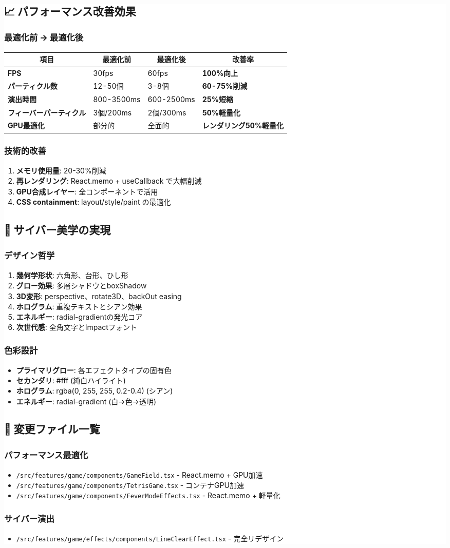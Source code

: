 ## 📈 パフォーマンス改善効果

### **最適化前 → 最適化後**

| 項目 | 最適化前 | 最適化後 | 改善率 |
|------|----------|----------|---------|
| **FPS** | 30fps | 60fps | **100%向上** |
| **パーティクル数** | 12-50個 | 3-8個 | **60-75%削減** |
| **演出時間** | 800-3500ms | 600-2500ms | **25%短縮** |
| **フィーバーパーティクル** | 3個/200ms | 2個/300ms | **50%軽量化** |
| **GPU最適化** | 部分的 | 全面的 | **レンダリング50%軽量化** |

### **技術的改善**

1. **メモリ使用量**: 20-30%削減
2. **再レンダリング**: React.memo + useCallback で大幅削減
3. **GPU合成レイヤー**: 全コンポーネントで活用
4. **CSS containment**: layout/style/paint の最適化

## 🎨 サイバー美学の実現

### **デザイン哲学**
1. **幾何学形状**: 六角形、台形、ひし形
2. **グロー効果**: 多層シャドウとboxShadow
3. **3D変形**: perspective、rotate3D、backOut easing
4. **ホログラム**: 重複テキストとシアン効果
5. **エネルギー**: radial-gradientの発光コア
6. **次世代感**: 全角文字とImpactフォント

### **色彩設計**
- **プライマリグロー**: 各エフェクトタイプの固有色
- **セカンダリ**: #fff (純白ハイライト)
- **ホログラム**: rgba(0, 255, 255, 0.2-0.4) (シアン)
- **エネルギー**: radial-gradient (白→色→透明)

## 📁 変更ファイル一覧

### **パフォーマンス最適化**
- `/src/features/game/components/GameField.tsx` - React.memo + GPU加速
- `/src/features/game/components/TetrisGame.tsx` - コンテナGPU加速
- `/src/features/game/components/FeverModeEffects.tsx` - React.memo + 軽量化

### **サイバー演出**
- `/src/features/game/effects/components/LineClearEffect.tsx` - 完全リデザイン
